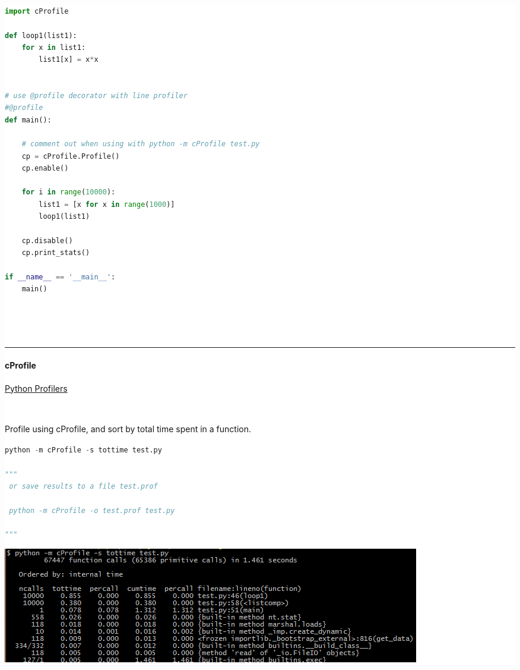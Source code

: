 
```python
import cProfile

def loop1(list1):
    for x in list1:
        list1[x] = x*x


# use @profile decorator with line profiler
#@profile
def main():    

    # comment out when using with python -m cProfile test.py
    cp = cProfile.Profile()
    cp.enable()

    for i in range(10000):
        list1 = [x for x in range(1000)]
        loop1(list1)    

    cp.disable()
    cp.print_stats()

if __name__ == '__main__':       
    main()
```

<br>
<br>
<br>


---

#### <a id='Cprofile'>cProfile</a>

[Python Profilers](http://docs.python.org/3.5/library/profile.html)

<br>

Profile using cProfile, and sort by total time spent in a function.

```python
python -m cProfile -s tottime test.py

"""
 or save results to a file test.prof

 python -m cProfile -o test.prof test.py

"""
```

![cProfile example](./img/Cprof1.png "cProfile example")     
